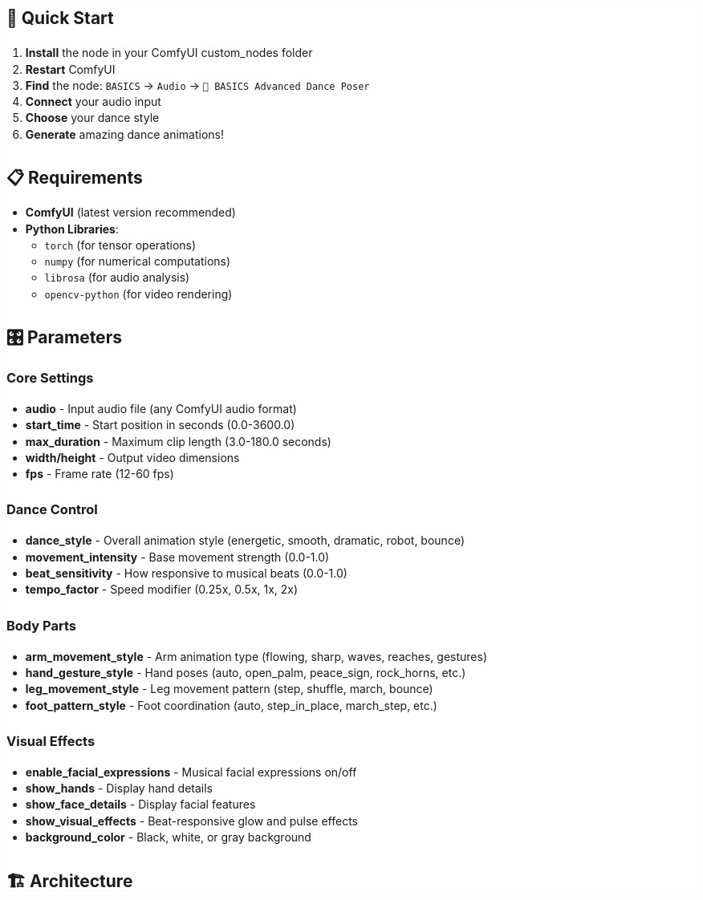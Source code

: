 ## 🚀 Quick Start

1. **Install** the node in your ComfyUI custom_nodes folder
2. **Restart** ComfyUI
3. **Find** the node: `BASICS` → `Audio` → `🕺 BASICS Advanced Dance Poser`
4. **Connect** your audio input
5. **Choose** your dance style
6. **Generate** amazing dance animations!

## 📋 Requirements

- **ComfyUI** (latest version recommended)
- **Python Libraries**:
  - `torch` (for tensor operations)
  - `numpy` (for numerical computations)
  - `librosa` (for audio analysis)
  - `opencv-python` (for video rendering)

## 🎛️ Parameters

### Core Settings
- **audio** - Input audio file (any ComfyUI audio format)
- **start_time** - Start position in seconds (0.0-3600.0)
- **max_duration** - Maximum clip length (3.0-180.0 seconds)
- **width/height** - Output video dimensions
- **fps** - Frame rate (12-60 fps)

### Dance Control
- **dance_style** - Overall animation style (energetic, smooth, dramatic, robot, bounce)
- **movement_intensity** - Base movement strength (0.0-1.0)
- **beat_sensitivity** - How responsive to musical beats (0.0-1.0)
- **tempo_factor** - Speed modifier (0.25x, 0.5x, 1x, 2x)

### Body Parts
- **arm_movement_style** - Arm animation type (flowing, sharp, waves, reaches, gestures)
- **hand_gesture_style** - Hand poses (auto, open_palm, peace_sign, rock_horns, etc.)
- **leg_movement_style** - Leg movement pattern (step, shuffle, march, bounce)
- **foot_pattern_style** - Foot coordination (auto, step_in_place, march_step, etc.)

### Visual Effects
- **enable_facial_expressions** - Musical facial expressions on/off
- **show_hands** - Display hand details
- **show_face_details** - Display facial features
- **show_visual_effects** - Beat-responsive glow and pulse effects
- **background_color** - Black, white, or gray background

## 🏗️ Architecture
